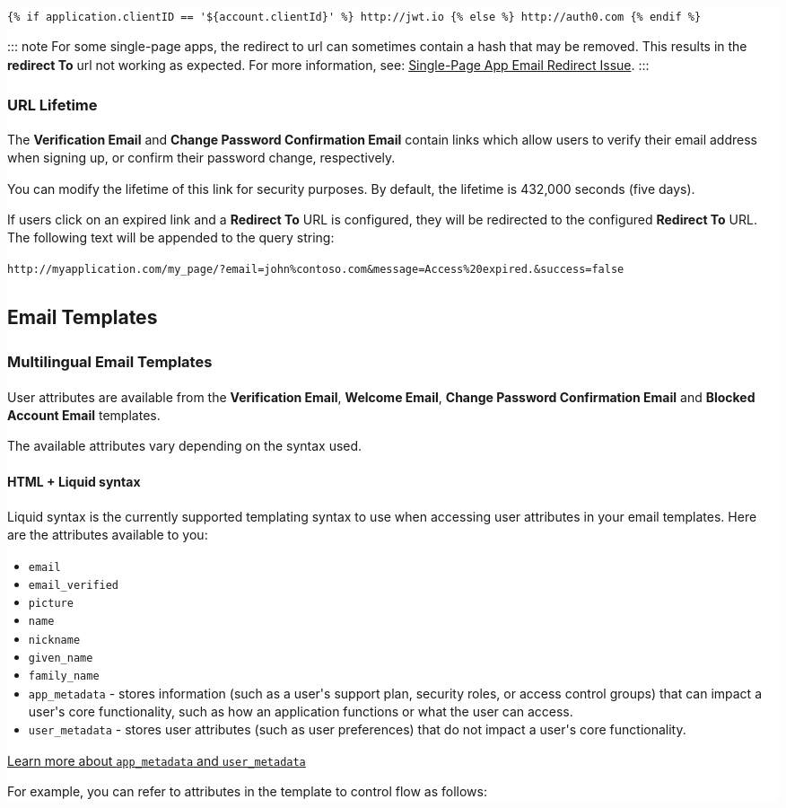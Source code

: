```text
{% if application.clientID == '${account.clientId}' %} http://jwt.io {% else %} http://auth0.com {% endif %}
```

::: note
For some single-page apps, the redirect to url can sometimes contain a hash that may be removed. This results in the **redirect To** url not working as expected. For more information, see: [Single-Page App Email Redirect Issue](/email/spa-redirect).
:::

### URL Lifetime

The **Verification Email** and **Change Password Confirmation Email** contain links which allow users to verify their email address when signing up, or confirm their password change, respectively.

You can modify the lifetime of this link for security purposes. By default, the lifetime is 432,000 seconds (five days).

If users click on an expired link and a **Redirect To** URL is configured, they will be redirected to the configured **Redirect To** URL. The following text will be appended to the query string:

```text
http://myapplication.com/my_page/?email=john%contoso.com&message=Access%20expired.&success=false
```

## Email Templates

### Multilingual Email Templates

User attributes are available from the  **Verification Email**, **Welcome Email**, **Change Password Confirmation Email** and **Blocked Account Email** templates.

The available attributes vary depending on the syntax used.

#### HTML + Liquid syntax
Liquid syntax is the currently supported templating syntax to use when accessing user attributes in your email templates. Here are the attributes available to you:

* `email`
* `email_verified`
* `picture`
* `name`
* `nickname`
* `given_name`
* `family_name`
* `app_metadata` - stores information (such as a user's support plan, security roles, or access control groups) that can impact a user's core functionality, such as how an application functions or what the user can access.
* `user_metadata` - stores user attributes (such as user preferences) that do not impact a user's core functionality.

[Learn more about `app_metadata` and `user_metadata`](/metadata)

For example, you can refer to attributes in the template to control flow as follows:
